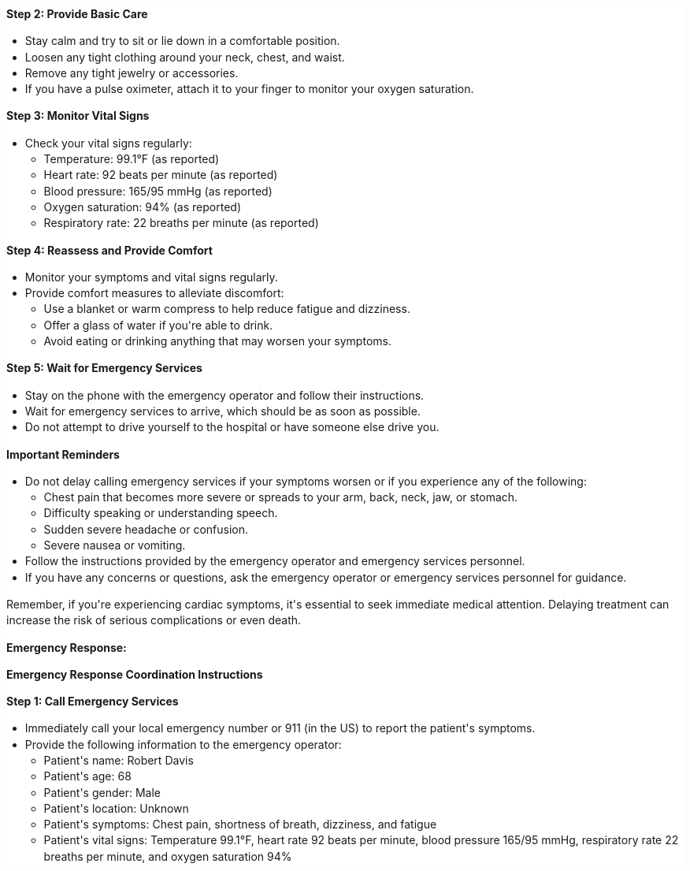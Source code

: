 **Step 2: Provide Basic Care**

* Stay calm and try to sit or lie down in a comfortable position.
* Loosen any tight clothing around your neck, chest, and waist.
* Remove any tight jewelry or accessories.
* If you have a pulse oximeter, attach it to your finger to monitor your oxygen saturation.

**Step 3: Monitor Vital Signs**

* Check your vital signs regularly:
	+ Temperature: 99.1°F (as reported)
	+ Heart rate: 92 beats per minute (as reported)
	+ Blood pressure: 165/95 mmHg (as reported)
	+ Oxygen saturation: 94% (as reported)
	+ Respiratory rate: 22 breaths per minute (as reported)

**Step 4: Reassess and Provide Comfort**

* Monitor your symptoms and vital signs regularly.
* Provide comfort measures to alleviate discomfort:
	+ Use a blanket or warm compress to help reduce fatigue and dizziness.
	+ Offer a glass of water if you're able to drink.
	+ Avoid eating or drinking anything that may worsen your symptoms.

**Step 5: Wait for Emergency Services**

* Stay on the phone with the emergency operator and follow their instructions.
* Wait for emergency services to arrive, which should be as soon as possible.
* Do not attempt to drive yourself to the hospital or have someone else drive you.

**Important Reminders**

* Do not delay calling emergency services if your symptoms worsen or if you experience any of the following:
	+ Chest pain that becomes more severe or spreads to your arm, back, neck, jaw, or stomach.
	+ Difficulty speaking or understanding speech.
	+ Sudden severe headache or confusion.
	+ Severe nausea or vomiting.
* Follow the instructions provided by the emergency operator and emergency services personnel.
* If you have any concerns or questions, ask the emergency operator or emergency services personnel for guidance.

Remember, if you're experiencing cardiac symptoms, it's essential to seek immediate medical attention. Delaying treatment can increase the risk of serious complications or even death.

**Emergency Response:**

**Emergency Response Coordination Instructions**

**Step 1: Call Emergency Services**

* Immediately call your local emergency number or 911 (in the US) to report the patient's symptoms.
* Provide the following information to the emergency operator:
	+ Patient's name: Robert Davis
	+ Patient's age: 68
	+ Patient's gender: Male
	+ Patient's location: Unknown
	+ Patient's symptoms: Chest pain, shortness of breath, dizziness, and fatigue
	+ Patient's vital signs: Temperature 99.1°F, heart rate 92 beats per minute, blood pressure 165/95 mmHg, respiratory rate 22 breaths per minute, and oxygen saturation 94%
